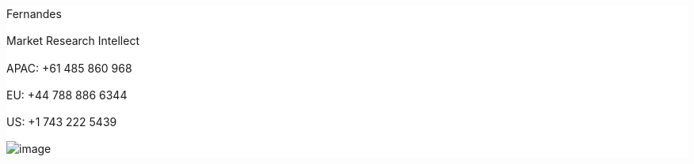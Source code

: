 Fernandes</p><p>Market Research Intellect</p><p>APAC: +61 485 860 968</p><p>EU: +44 788 886 6344</p><p>US: +1 743 222 5439</p>
![image](https://github.com/user-attachments/assets/6ad6ea48-8429-4339-b419-2863c475733d)
